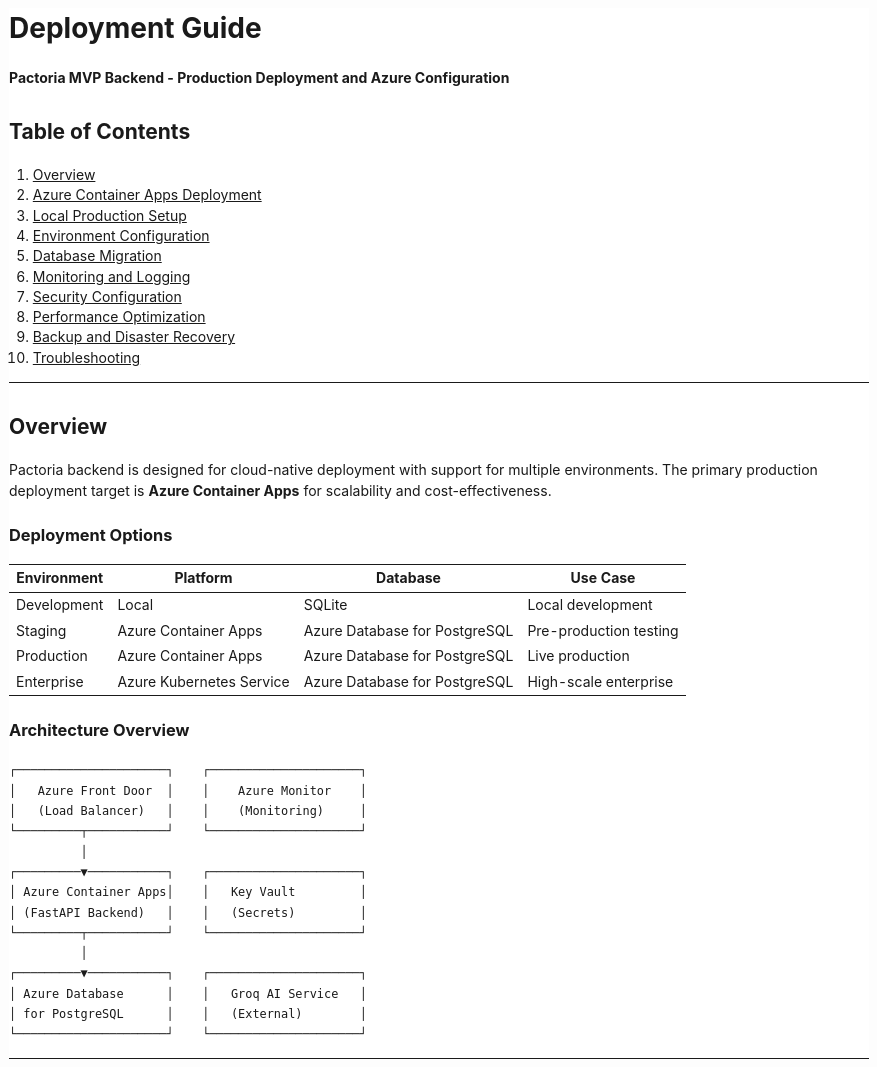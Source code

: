 # Deployment Guide

**Pactoria MVP Backend - Production Deployment and Azure Configuration**

## Table of Contents

1. [Overview](#overview)
2. [Azure Container Apps Deployment](#azure-container-apps-deployment)
3. [Local Production Setup](#local-production-setup)
4. [Environment Configuration](#environment-configuration)
5. [Database Migration](#database-migration)
6. [Monitoring and Logging](#monitoring-and-logging)
7. [Security Configuration](#security-configuration)
8. [Performance Optimization](#performance-optimization)
9. [Backup and Disaster Recovery](#backup-and-disaster-recovery)
10. [Troubleshooting](#troubleshooting)

---

## Overview

Pactoria backend is designed for cloud-native deployment with support for multiple environments. The primary production deployment target is **Azure Container Apps** for scalability and cost-effectiveness.

### Deployment Options

| Environment | Platform | Database | Use Case |
|-------------|----------|----------|----------|
| Development | Local | SQLite | Local development |
| Staging | Azure Container Apps | Azure Database for PostgreSQL | Pre-production testing |
| Production | Azure Container Apps | Azure Database for PostgreSQL | Live production |
| Enterprise | Azure Kubernetes Service | Azure Database for PostgreSQL | High-scale enterprise |

### Architecture Overview

```
┌─────────────────────┐    ┌─────────────────────┐
│   Azure Front Door  │    │    Azure Monitor    │
│   (Load Balancer)   │    │    (Monitoring)     │
└─────────┬───────────┘    └─────────────────────┘
          │
┌─────────▼───────────┐    ┌─────────────────────┐
│ Azure Container Apps│    │   Key Vault         │
│ (FastAPI Backend)   │    │   (Secrets)         │
└─────────┬───────────┘    └─────────────────────┘
          │
┌─────────▼───────────┐    ┌─────────────────────┐
│ Azure Database      │    │   Groq AI Service   │
│ for PostgreSQL      │    │   (External)        │
└─────────────────────┘    └─────────────────────┘
```

---